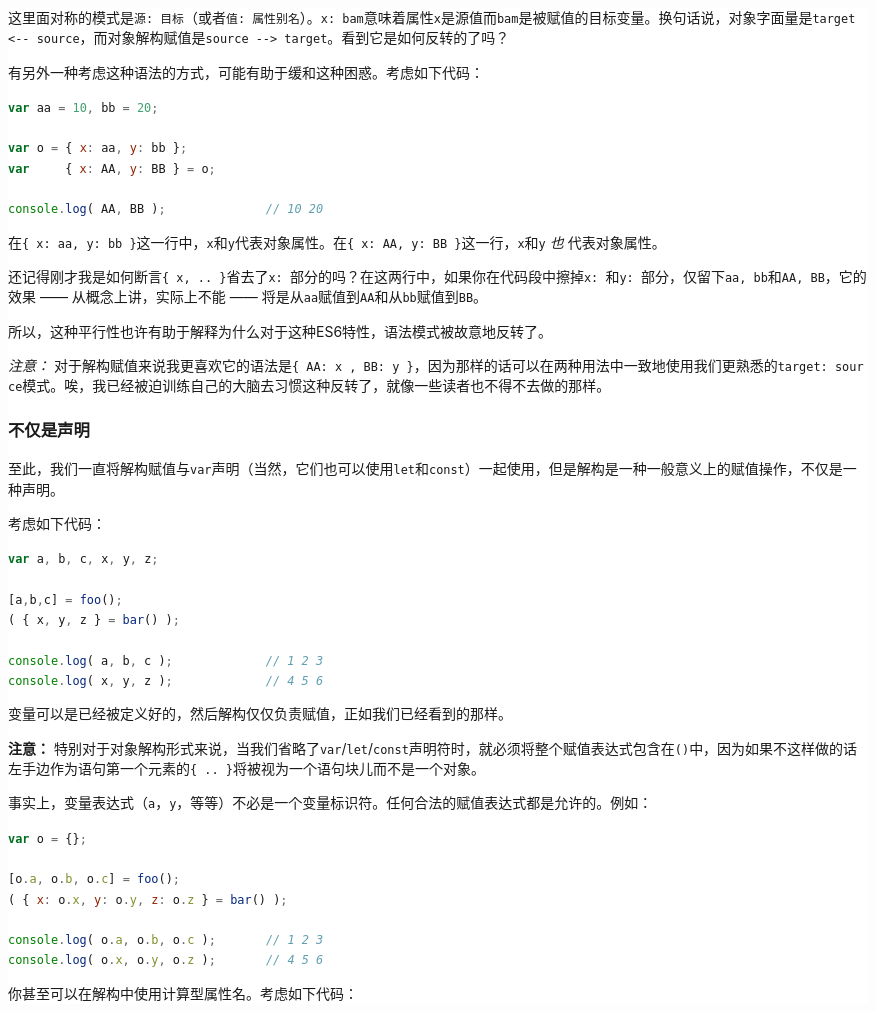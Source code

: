 这里面对称的模式是`源: 目标`（或者`值: 属性别名`）。`x: bam`意味着属性`x`是源值而`bam`是被赋值的目标变量。换句话说，对象字面量是`target <-- source`，而对象解构赋值是`source --> target`。看到它是如何反转的了吗？

有另外一种考虑这种语法的方式，可能有助于缓和这种困惑。考虑如下代码：

```js
var aa = 10, bb = 20;

var o = { x: aa, y: bb };
var     { x: AA, y: BB } = o;

console.log( AA, BB );				// 10 20
```

在`{ x: aa, y: bb }`这一行中，`x`和`y`代表对象属性。在`{ x: AA, y: BB }`这一行，`x`和`y` *也* 代表对象属性。

还记得刚才我是如何断言`{ x, .. }`省去了`x: `部分的吗？在这两行中，如果你在代码段中擦掉`x: `和`y: `部分，仅留下`aa, bb`和`AA, BB`，它的效果 —— 从概念上讲，实际上不能 —— 将是从`aa`赋值到`AA`和从`bb`赋值到`BB`。

所以，这种平行性也许有助于解释为什么对于这种ES6特性，语法模式被故意地反转了。

*注意：* 对于解构赋值来说我更喜欢它的语法是`{ AA: x , BB: y }`，因为那样的话可以在两种用法中一致地使用我们更熟悉的`target: source`模式。唉，我已经被迫训练自己的大脑去习惯这种反转了，就像一些读者也不得不去做的那样。

### 不仅是声明

至此，我们一直将解构赋值与`var`声明（当然，它们也可以使用`let`和`const`）一起使用，但是解构是一种一般意义上的赋值操作，不仅是一种声明。

考虑如下代码：

```js
var a, b, c, x, y, z;

[a,b,c] = foo();
( { x, y, z } = bar() );

console.log( a, b, c );				// 1 2 3
console.log( x, y, z );				// 4 5 6
```

变量可以是已经被定义好的，然后解构仅仅负责赋值，正如我们已经看到的那样。

**注意：** 特别对于对象解构形式来说，当我们省略了`var`/`let`/`const`声明符时，就必须将整个赋值表达式包含在`()`中，因为如果不这样做的话左手边作为语句第一个元素的`{ .. }`将被视为一个语句块儿而不是一个对象。

事实上，变量表达式（`a`，`y`，等等）不必是一个变量标识符。任何合法的赋值表达式都是允许的。例如：

```js
var o = {};

[o.a, o.b, o.c] = foo();
( { x: o.x, y: o.y, z: o.z } = bar() );

console.log( o.a, o.b, o.c );		// 1 2 3
console.log( o.x, o.y, o.z );		// 4 5 6
```

你甚至可以在解构中使用计算型属性名。考虑如下代码：
